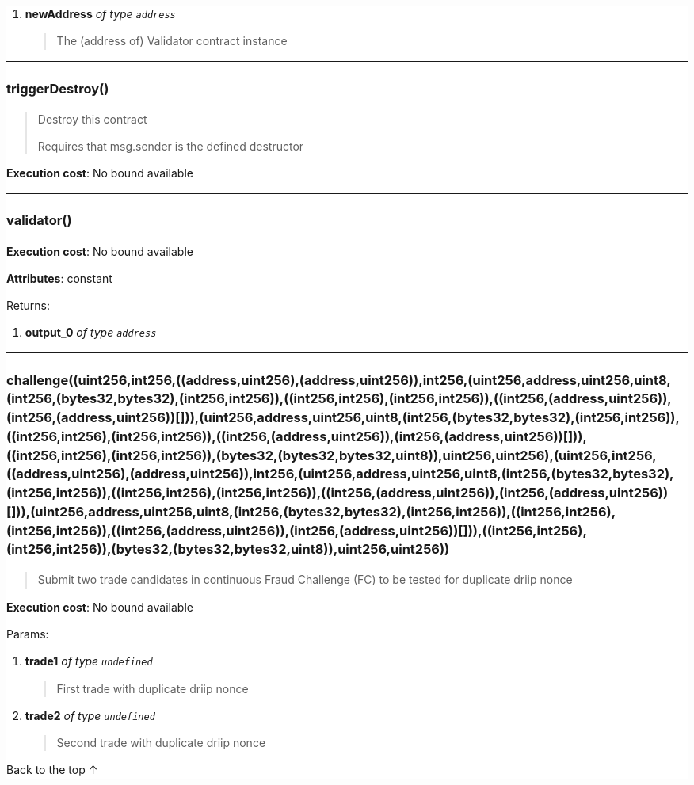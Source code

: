 1. **newAddress** *of type `address`*

    > The (address of) Validator contract instance



--- 
### triggerDestroy()
>
>Destroy this contract
>
> Requires that msg.sender is the defined destructor


**Execution cost**: No bound available




--- 
### validator()


**Execution cost**: No bound available

**Attributes**: constant



Returns:


1. **output_0** *of type `address`*

--- 
### challenge((uint256,int256,((address,uint256),(address,uint256)),int256,(uint256,address,uint256,uint8,(int256,(bytes32,bytes32),(int256,int256)),((int256,int256),(int256,int256)),((int256,(address,uint256)),(int256,(address,uint256))[])),(uint256,address,uint256,uint8,(int256,(bytes32,bytes32),(int256,int256)),((int256,int256),(int256,int256)),((int256,(address,uint256)),(int256,(address,uint256))[])),((int256,int256),(int256,int256)),(bytes32,(bytes32,bytes32,uint8)),uint256,uint256),(uint256,int256,((address,uint256),(address,uint256)),int256,(uint256,address,uint256,uint8,(int256,(bytes32,bytes32),(int256,int256)),((int256,int256),(int256,int256)),((int256,(address,uint256)),(int256,(address,uint256))[])),(uint256,address,uint256,uint8,(int256,(bytes32,bytes32),(int256,int256)),((int256,int256),(int256,int256)),((int256,(address,uint256)),(int256,(address,uint256))[])),((int256,int256),(int256,int256)),(bytes32,(bytes32,bytes32,uint8)),uint256,uint256))
>
>Submit two trade candidates in continuous Fraud Challenge (FC) to be tested for duplicate driip nonce


**Execution cost**: No bound available


Params:

1. **trade1** *of type `undefined`*

    > First trade with duplicate driip nonce

2. **trade2** *of type `undefined`*

    > Second trade with duplicate driip nonce



[Back to the top ↑](#fraudchallengebyduplicatedriipnonceoftrades)
